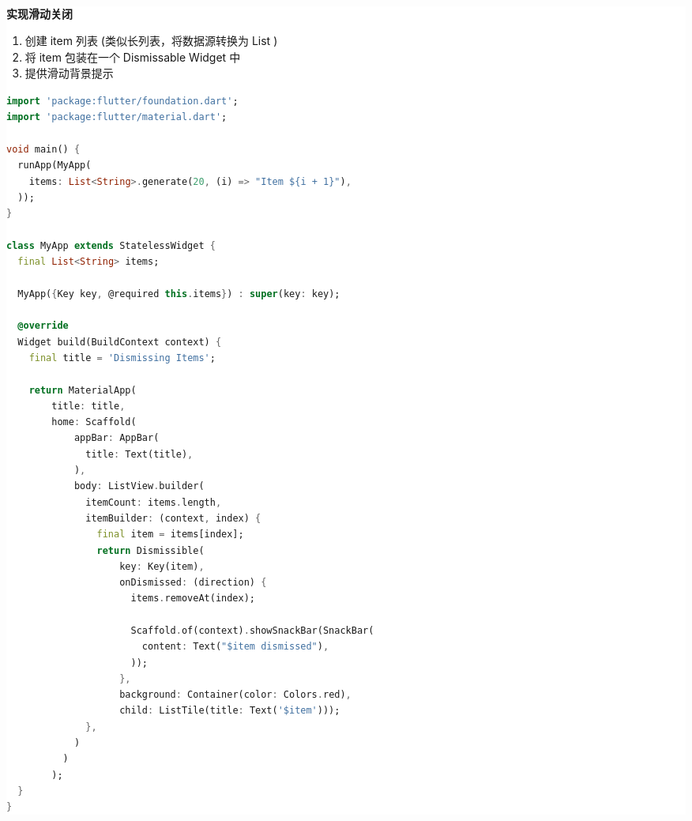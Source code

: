 **实现滑动关闭**

1. 创建 item 列表 (类似长列表，将数据源转换为 List )
2. 将 item 包装在一个 Dismissable Widget 中
3. 提供滑动背景提示

```dart
import 'package:flutter/foundation.dart';
import 'package:flutter/material.dart';

void main() {
  runApp(MyApp(
    items: List<String>.generate(20, (i) => "Item ${i + 1}"),
  ));
}

class MyApp extends StatelessWidget {
  final List<String> items;

  MyApp({Key key, @required this.items}) : super(key: key);

  @override
  Widget build(BuildContext context) {
    final title = 'Dismissing Items';

    return MaterialApp(
        title: title,
        home: Scaffold(
            appBar: AppBar(
              title: Text(title),
            ),
            body: ListView.builder(
              itemCount: items.length,
              itemBuilder: (context, index) {
                final item = items[index];
                return Dismissible(
                    key: Key(item),
                    onDismissed: (direction) {
                      items.removeAt(index);

                      Scaffold.of(context).showSnackBar(SnackBar(
                        content: Text("$item dismissed"),
                      ));
                    },
                    background: Container(color: Colors.red),
                    child: ListTile(title: Text('$item')));
              },
            )
          )
        );
  }
}
```
